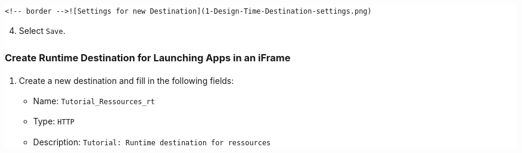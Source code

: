     <!-- border -->![Settings for new Destination](1-Design-Time-Destination-settings.png)

4. Select `Save`.

### Create Runtime Destination for Launching Apps in an iFrame

1. Create a new destination and fill in the following fields:

    - Name: `Tutorial_Ressources_rt`

    - Type: `HTTP`

    - Description: `Tutorial: Runtime destination for ressources`
